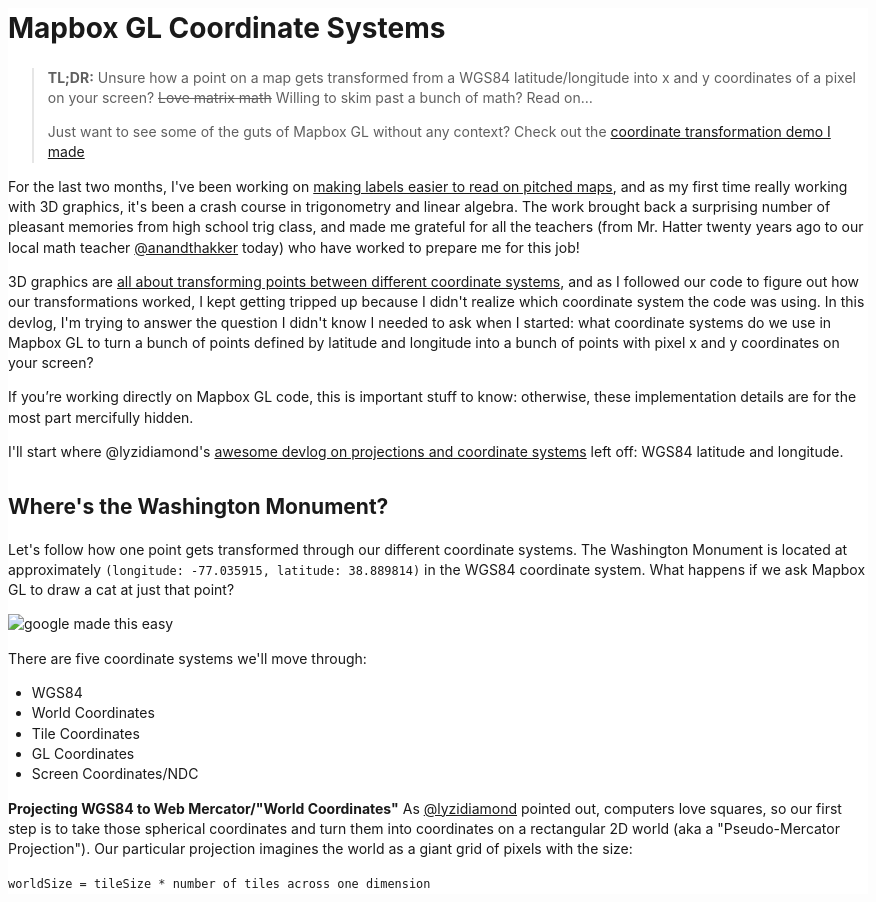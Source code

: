 # Mapbox GL Coordinate Systems

> **TL;DR:** Unsure how a point on a map gets transformed from a WGS84 latitude/longitude into x and y coordinates of a pixel on your screen? ~~Love matrix math~~ Willing to skim past a bunch of math? Read on… 
> 
> Just want to see some of the guts of Mapbox GL without any context? Check out the [coordinate transformation demo I made](https://chrisloer.github.io/mapbox-gl-coordinates)

For the last two months, I've been working on [making labels easier to read on pitched maps](https://github.com/mapbox/mapbox-gl-js/pull/4547), and as my first time really working with 3D graphics, it's been a crash course in trigonometry and linear algebra. The work brought back a surprising number of pleasant memories from high school trig class, and made me grateful for all the teachers (from Mr. Hatter twenty years ago to our local math teacher [@anandthakker](https://github.com/anandthakker) today) who have worked to prepare me for this job!

3D graphics are [all about transforming points between different coordinate systems](https://learnopengl.com/#!Getting-started/Coordinate-Systems), and as I followed our code to figure out how our transformations worked, I kept getting tripped up because I didn't realize which coordinate system the code was using. In this devlog, I'm trying to answer the question I didn't know I needed to ask when I started: what coordinate systems do we use in Mapbox GL to turn a bunch of points defined by latitude and longitude into a bunch of points with pixel x and y coordinates on your screen?

If you’re working directly on Mapbox GL code, this is important stuff to know: otherwise, these implementation details are for the most part mercifully hidden.

I'll start where @lyzidiamond's [awesome devlog on projections and coordinate systems](https://github.com/mapbox/hey/issues/6314) left off: WGS84 latitude and longitude.

## Where's the Washington Monument?

Let's follow how one point gets transformed through our different coordinate systems. The Washington Monument is located at approximately `(longitude: -77.035915, latitude: 38.889814)` in the WGS84 coordinate system. What happens if we ask Mapbox GL to draw a cat at just that point?

![google made this easy](https://s-media-cache-ak0.pinimg.com/736x/ec/1e/21/ec1e2155bfe783a3e6af18614351eb50.jpg)

There are five coordinate systems we'll move through:


- WGS84
- World Coordinates
- Tile Coordinates
- GL Coordinates
- Screen Coordinates/NDC

**Projecting WGS84 to Web Mercator/"World Coordinates"**
As [@lyzidiamond](https://github.com/lyzidiamond) pointed out, computers love squares, so our first step is to take those spherical coordinates and turn them into coordinates on a rectangular 2D world (aka a "Pseudo-Mercator Projection"). Our particular projection imagines the world as a giant grid of pixels with the size:


    worldSize = tileSize * number of tiles across one dimension
